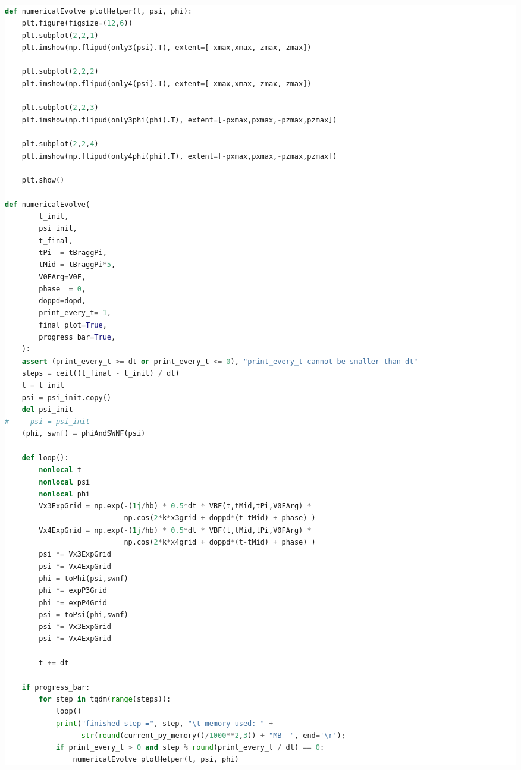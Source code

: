 ```python code_folding=[]
def numericalEvolve_plotHelper(t, psi, phi):
    plt.figure(figsize=(12,6))
    plt.subplot(2,2,1)
    plt.imshow(np.flipud(only3(psi).T), extent=[-xmax,xmax,-zmax, zmax])

    plt.subplot(2,2,2)
    plt.imshow(np.flipud(only4(psi).T), extent=[-xmax,xmax,-zmax, zmax])

    plt.subplot(2,2,3)
    plt.imshow(np.flipud(only3phi(phi).T), extent=[-pxmax,pxmax,-pzmax,pzmax])

    plt.subplot(2,2,4)
    plt.imshow(np.flipud(only4phi(phi).T), extent=[-pxmax,pxmax,-pzmax,pzmax])

    plt.show()

def numericalEvolve(
        t_init, 
        psi_init, 
        t_final, 
        tPi  = tBraggPi, 
        tMid = tBraggPi*5, 
        V0FArg=V0F,
        phase  = 0,
        doppd=dopd,
        print_every_t=-1, 
        final_plot=True,
        progress_bar=True, 
    ):
    assert (print_every_t >= dt or print_every_t <= 0), "print_every_t cannot be smaller than dt"
    steps = ceil((t_final - t_init) / dt) 
    t = t_init
    psi = psi_init.copy()
    del psi_init
#     psi = psi_init
    (phi, swnf) = phiAndSWNF(psi)

    def loop():
        nonlocal t
        nonlocal psi
        nonlocal phi
        Vx3ExpGrid = np.exp(-(1j/hb) * 0.5*dt * VBF(t,tMid,tPi,V0FArg) * 
                            np.cos(2*k*x3grid + doppd*(t-tMid) + phase) )
        Vx4ExpGrid = np.exp(-(1j/hb) * 0.5*dt * VBF(t,tMid,tPi,V0FArg) * 
                            np.cos(2*k*x4grid + doppd*(t-tMid) + phase) )
        psi *= Vx3ExpGrid
        psi *= Vx4ExpGrid
        phi = toPhi(psi,swnf)
        phi *= expP3Grid
        phi *= expP4Grid
        psi = toPsi(phi,swnf)
        psi *= Vx3ExpGrid
        psi *= Vx4ExpGrid
        
        t += dt 
        
    if progress_bar:
        for step in tqdm(range(steps)):
            loop()
            print("finished step =", step, "\t memory used: " + 
                  str(round(current_py_memory()/1000**2,3)) + "MB  ", end='\r');
            if print_every_t > 0 and step % round(print_every_t / dt) == 0: 
                numericalEvolve_plotHelper(t, psi, phi)
```